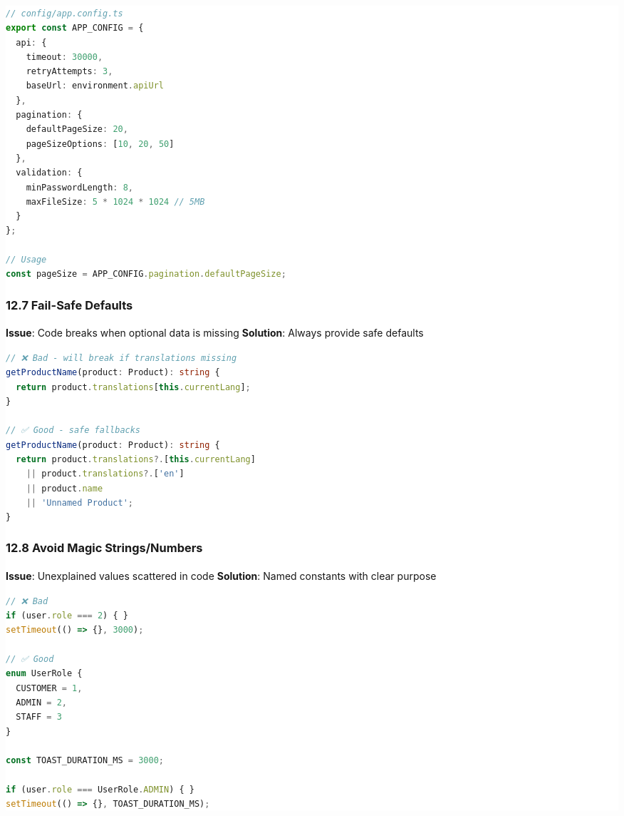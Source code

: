 ```typescript
// config/app.config.ts
export const APP_CONFIG = {
  api: {
    timeout: 30000,
    retryAttempts: 3,
    baseUrl: environment.apiUrl
  },
  pagination: {
    defaultPageSize: 20,
    pageSizeOptions: [10, 20, 50]
  },
  validation: {
    minPasswordLength: 8,
    maxFileSize: 5 * 1024 * 1024 // 5MB
  }
};

// Usage
const pageSize = APP_CONFIG.pagination.defaultPageSize;
```

### 12.7 Fail-Safe Defaults
**Issue**: Code breaks when optional data is missing
**Solution**: Always provide safe defaults

```typescript
// ❌ Bad - will break if translations missing
getProductName(product: Product): string {
  return product.translations[this.currentLang];
}

// ✅ Good - safe fallbacks
getProductName(product: Product): string {
  return product.translations?.[this.currentLang] 
    || product.translations?.['en'] 
    || product.name 
    || 'Unnamed Product';
}
```

### 12.8 Avoid Magic Strings/Numbers
**Issue**: Unexplained values scattered in code
**Solution**: Named constants with clear purpose

```typescript
// ❌ Bad
if (user.role === 2) { }
setTimeout(() => {}, 3000);

// ✅ Good
enum UserRole {
  CUSTOMER = 1,
  ADMIN = 2,
  STAFF = 3
}

const TOAST_DURATION_MS = 3000;

if (user.role === UserRole.ADMIN) { }
setTimeout(() => {}, TOAST_DURATION_MS);
```
